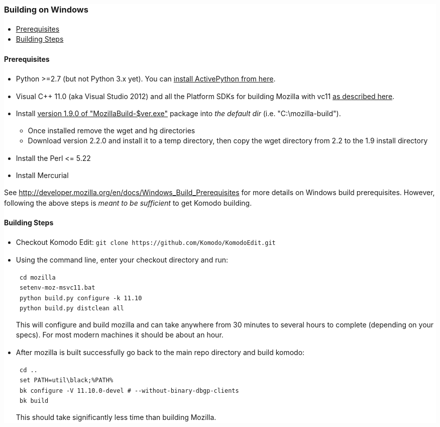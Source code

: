 ### Building on Windows

- [Prerequisites](#prerequisites)
- [Building Steps](#building-steps)

#### Prerequisites

 * Python >=2.7 (but not Python 3.x yet). You can [install ActivePython from here](http://downloads.activestate.com/ActivePython/releases).

 * Visual C++ 11.0 (aka Visual Studio 2012) and all the Platform SDKs for
   building Mozilla with vc11 [as described here](http://developer.mozilla.org/en/docs/Windows_Build_Prerequisites).
   
 * Install [version 1.9.0 of "MozillaBuild-$ver.exe"](http://ftp.mozilla.org/pub/mozilla.org/mozilla/libraries/win32/) package into *the default dir*
   (i.e. "C:\mozilla-build").

   * Once installed remove the wget and hg directories
   * Download version 2.2.0 and install it to a temp directory, then copy the wget directory from 2.2 to the 1.9 install directory

 * Install the Perl <= 5.22

 * Install Mercurial

See <http://developer.mozilla.org/en/docs/Windows_Build_Prerequisites> for
more details on Windows build prerequisites. However, following the above
steps is *meant to be sufficient* to get Komodo building.

#### Building Steps

 * Checkout Komodo Edit: `git clone https://github.com/Komodo/KomodoEdit.git`

 * Using the command line, enter your checkout directory and run:

   ```
    cd mozilla
    setenv-moz-msvc11.bat
    python build.py configure -k 11.10
    python build.py distclean all
   ```

   This will configure and build mozilla and can take anywhere from 30 minutes
   to several hours to complete (depending on your specs). For most modern
   machines it should be about an hour.

 * After mozilla is built successfully go back to the main repo directory and
   build komodo:

   ```
    cd ..
    set PATH=util\black;%PATH%
    bk configure -V 11.10.0-devel # --without-binary-dbgp-clients
    bk build
   ```

   This should take significantly less time than building Mozilla.
